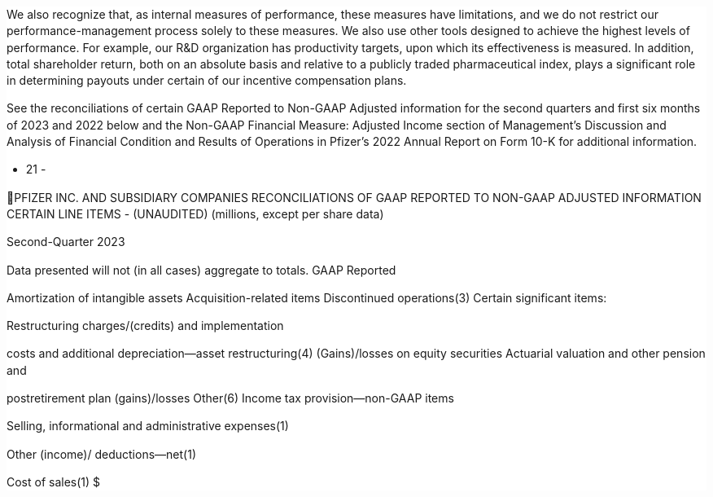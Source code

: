 We also recognize that, as internal measures of performance, these measures have limitations, and we do not restrict our
performance-management process solely to these measures. We also use other tools designed to achieve the highest levels of
performance. For example, our R&D organization has productivity targets, upon which its effectiveness is measured. In
addition, total shareholder return, both on an absolute basis and relative to a publicly traded pharmaceutical index, plays a
significant role in determining payouts under certain of our incentive compensation plans.

See the reconciliations of certain GAAP Reported to Non-GAAP Adjusted information for the second quarters and first six
months of 2023 and 2022 below and the Non-GAAP Financial Measure: Adjusted Income section of Management’s
Discussion and Analysis of Financial Condition and Results of Operations in Pfizer’s 2022 Annual Report on Form 10-K for
additional information.

- 21 -

PFIZER INC. AND SUBSIDIARY COMPANIES
RECONCILIATIONS OF GAAP REPORTED TO NON-GAAP ADJUSTED INFORMATION
CERTAIN LINE ITEMS - (UNAUDITED)
(millions, except per share data)

Second-Quarter 2023

Data presented will not (in all cases) aggregate to
totals.
GAAP Reported

Amortization of intangible assets
Acquisition-related items
Discontinued operations(3)
Certain significant items:

Restructuring charges/(credits) and implementation

costs and additional depreciation—asset
restructuring(4)
(Gains)/losses on equity securities
Actuarial valuation and other pension and

postretirement plan (gains)/losses
Other(6)
Income tax provision—non-GAAP items

Selling,
informational and
administrative
expenses(1)

Other (income)/
deductions––net(1)

Cost of sales(1)
$
